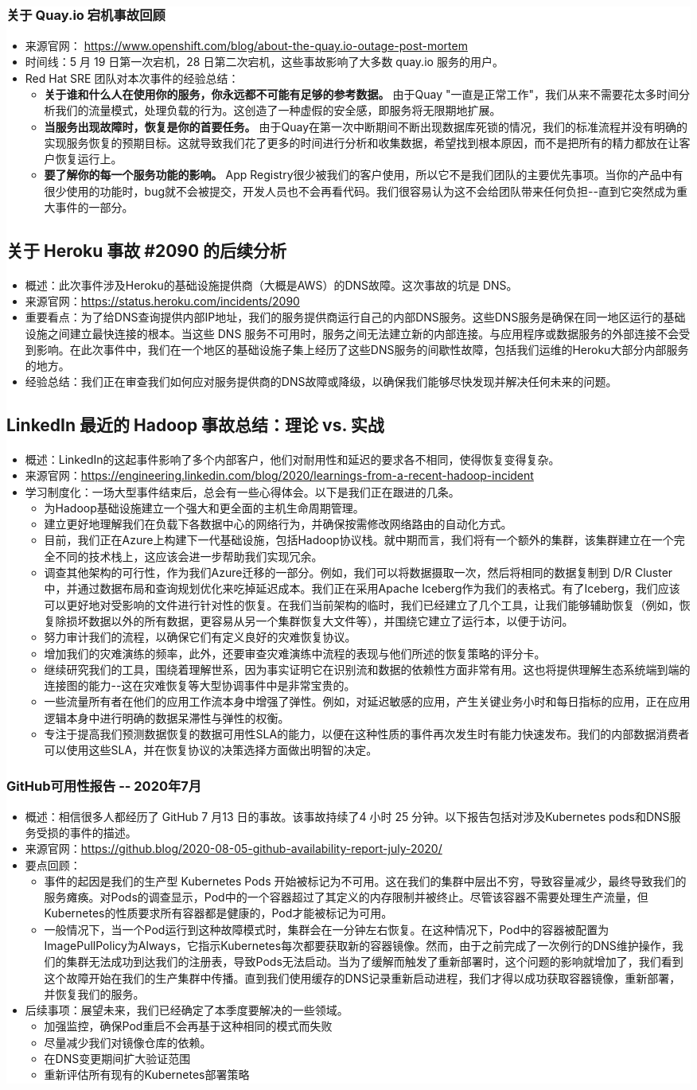 ### 关于 Quay.io 宕机事故回顾

* 来源官网： https://www.openshift.com/blog/about-the-quay.io-outage-post-mortem
* 时间线：5 月 19 日第一次宕机，28 日第二次宕机，这些事故影响了大多数 quay.io 服务的用户。
* Red Hat SRE 团队对本次事件的经验总结：
    * **关于谁和什么人在使用你的服务，你永远都不可能有足够的参考数据。** 由于Quay "一直是正常工作"，我们从来不需要花太多时间分析我们的流量模式，处理负载的行为。这创造了一种虚假的安全感，即服务将无限期地扩展。
    * **当服务出现故障时，恢复是你的首要任务。** 由于Quay在第一次中断期间不断出现数据库死锁的情况，我们的标准流程并没有明确的实现服务恢复的预期目标。这就导致我们花了更多的时间进行分析和收集数据，希望找到根本原因，而不是把所有的精力都放在让客户恢复运行上。
    * **要了解你的每一个服务功能的影响。** App Registry很少被我们的客户使用，所以它不是我们团队的主要优先事项。当你的产品中有很少使用的功能时，bug就不会被提交，开发人员也不会再看代码。我们很容易认为这不会给团队带来任何负担--直到它突然成为重大事件的一部分。  

## 关于 Heroku 事故 #2090 的后续分析

* 概述：此次事件涉及Heroku的基础设施提供商（大概是AWS）的DNS故障。这次事故的坑是 DNS。
* 来源官网：https://status.heroku.com/incidents/2090
* 重要看点：为了给DNS查询提供内部IP地址，我们的服务提供商运行自己的内部DNS服务。这些DNS服务是确保在同一地区运行的基础设施之间建立最快连接的根本。当这些 DNS 服务不可用时，服务之间无法建立新的内部连接。与应用程序或数据服务的外部连接不会受到影响。在此次事件中，我们在一个地区的基础设施子集上经历了这些DNS服务的间歇性故障，包括我们运维的Heroku大部分内部服务的地方。
* 经验总结：我们正在审查我们如何应对服务提供商的DNS故障或降级，以确保我们能够尽快发现并解决任何未来的问题。

## LinkedIn 最近的 Hadoop 事故总结：理论 vs. 实战

* 概述：LinkedIn的这起事件影响了多个内部客户，他们对耐用性和延迟的要求各不相同，使得恢复变得复杂。
* 来源官网：https://engineering.linkedin.com/blog/2020/learnings-from-a-recent-hadoop-incident
* 学习制度化：一场大型事件结束后，总会有一些心得体会。以下是我们正在跟进的几条。
    * 为Hadoop基础设施建立一个强大和更全面的主机生命周期管理。
    * 建立更好地理解我们在负载下各数据中心的网络行为，并确保按需修改网络路由的自动化方式。
    * 目前，我们正在Azure上构建下一代基础设施，包括Hadoop协议栈。就中期而言，我们将有一个额外的集群，该集群建立在一个完全不同的技术栈上，这应该会进一步帮助我们实现冗余。
    * 调查其他架构的可行性，作为我们Azure迁移的一部分。例如，我们可以将数据摄取一次，然后将相同的数据复制到 D/R Cluster中，并通过数据布局和查询规划优化来吃掉延迟成本。我们正在采用Apache Iceberg作为我们的表格式。有了Iceberg，我们应该可以更好地对受影响的文件进行针对性的恢复。在我们当前架构的临时，我们已经建立了几个工具，让我们能够辅助恢复（例如，恢复除损坏数据以外的所有数据，更容易从另一个集群恢复大文件等），并围绕它建立了运行本，以便于访问。
    * 努力审计我们的流程，以确保它们有定义良好的灾难恢复协议。
    * 增加我们的灾难演练的频率，此外，还要审查灾难演练中流程的表现与他们所述的恢复策略的评分卡。
    * 继续研究我们的工具，围绕着理解世系，因为事实证明它在识别流和数据的依赖性方面非常有用。这也将提供理解生态系统端到端的连接图的能力--这在灾难恢复等大型协调事件中是非常宝贵的。
    * 一些流量所有者在他们的应用工作流本身中增强了弹性。例如，对延迟敏感的应用，产生关键业务小时和每日指标的应用，正在应用逻辑本身中进行明确的数据呆滞性与弹性的权衡。
    * 专注于提高我们预测数据恢复的数据可用性SLA的能力，以便在这种性质的事件再次发生时有能力快速发布。我们的内部数据消费者可以使用这些SLA，并在恢复协议的决策选择方面做出明智的决定。

### GitHub可用性报告 -- 2020年7月

* 概述：相信很多人都经历了 GitHub 7 月13 日的事故。该事故持续了4 小时 25 分钟。以下报告包括对涉及Kubernetes pods和DNS服务受损的事件的描述。
* 来源官网：https://github.blog/2020-08-05-github-availability-report-july-2020/ 
* 要点回顾：
    * 事件的起因是我们的生产型 Kubernetes Pods 开始被标记为不可用。这在我们的集群中层出不穷，导致容量减少，最终导致我们的服务瘫痪。对Pods的调查显示，Pod中的一个容器超过了其定义的内存限制并被终止。尽管该容器不需要处理生产流量，但Kubernetes的性质要求所有容器都是健康的，Pod才能被标记为可用。
    * 一般情况下，当一个Pod运行到这种故障模式时，集群会在一分钟左右恢复。在这种情况下，Pod中的容器被配置为ImagePullPolicy为Always，它指示Kubernetes每次都要获取新的容器镜像。然而，由于之前完成了一次例行的DNS维护操作，我们的集群无法成功到达我们的注册表，导致Pods无法启动。当为了缓解而触发了重新部署时，这个问题的影响就增加了，我们看到这个故障开始在我们的生产集群中传播。直到我们使用缓存的DNS记录重新启动进程，我们才得以成功获取容器镜像，重新部署，并恢复我们的服务。
* 后续事项：展望未来，我们已经确定了本季度要解决的一些领域。
    * 加强监控，确保Pod重启不会再基于这种相同的模式而失败
    * 尽量减少我们对镜像仓库的依赖。
    * 在DNS变更期间扩大验证范围
    * 重新评估所有现有的Kubernetes部署策略
